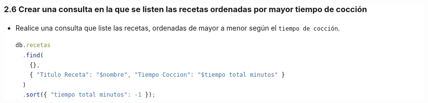 ### 2.6 Crear una consulta en la que se listen las recetas ordenadas por mayor tiempo de cocción

- Realice una consulta que liste las recetas, ordenadas de mayor a menor según el `tiempo de cocción`.

  ```javascript
  db.recetas
    .find(
      {},
      { "Titulo Receta": "$nombre", "Tiempo Coccion": "$tiempo total minutos" }
    )
    .sort({ "tiempo total minutos": -1 });
  ```
